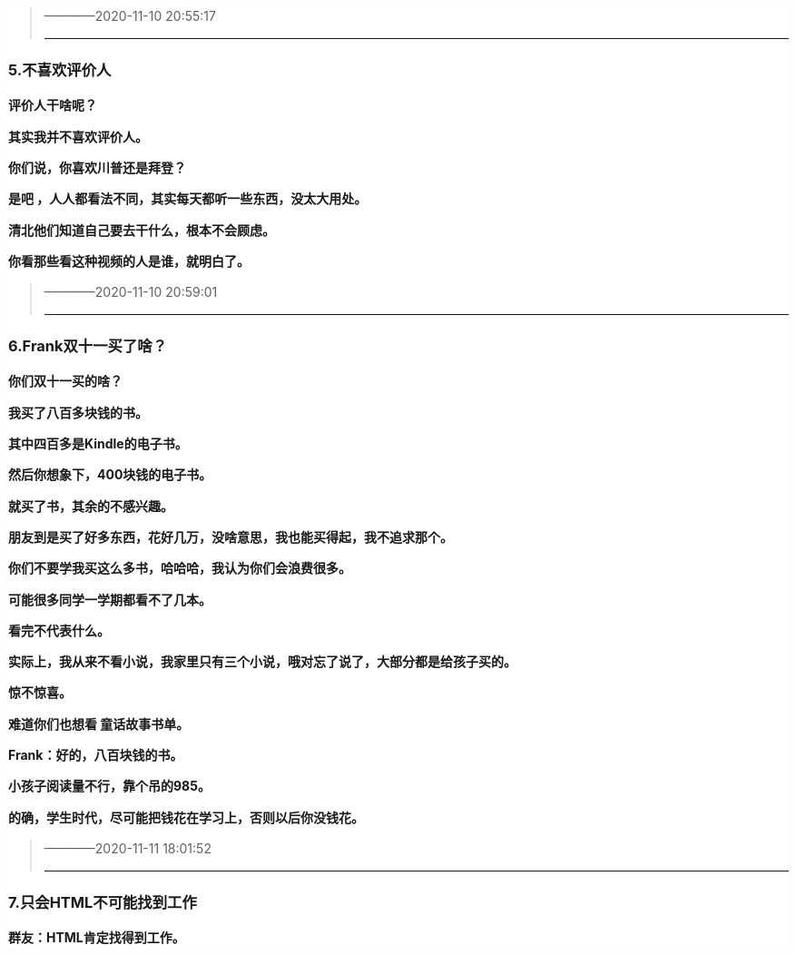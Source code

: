 > ————2020-11-10 20:55:17
>
> ----



### 5.不喜欢评价人
**评价人干啥呢？**

**其实我并不喜欢评价人。**

**你们说，你喜欢川普还是拜登？**

**是吧 ，人人都看法不同，其实每天都听一些东西，没太大用处。**

**清北他们知道自己要去干什么，根本不会顾虑。**

**你看那些看这种视频的人是谁，就明白了。**

> ————2020-11-10 20:59:01
>
> ----



### 6.Frank双十一买了啥？
**你们双十一买的啥？**

**我买了八百多块钱的书。**

**其中四百多是Kindle的电子书。**

**然后你想象下，400块钱的电子书。**

**就买了书，其余的不感兴趣。**

**朋友到是买了好多东西，花好几万，没啥意思，我也能买得起，我不追求那个。**

**你们不要学我买这么多书，哈哈哈，我认为你们会浪费很多。**

**可能很多同学一学期都看不了几本。**

**看完不代表什么。**

**实际上，我从来不看小说，我家里只有三个小说，哦对忘了说了，大部分都是给孩子买的。**

**惊不惊喜。**

**难道你们也想看 童话故事书单。**

**Frank：好的，八百块钱的书。**

**小孩子阅读量不行，靠个吊的985。**

**的确，学生时代，尽可能把钱花在学习上，否则以后你没钱花。**

> ————2020-11-11 18:01:52
>
> ----



### 7.只会HTML不可能找到工作
**群友：HTML肯定找得到工作。**
